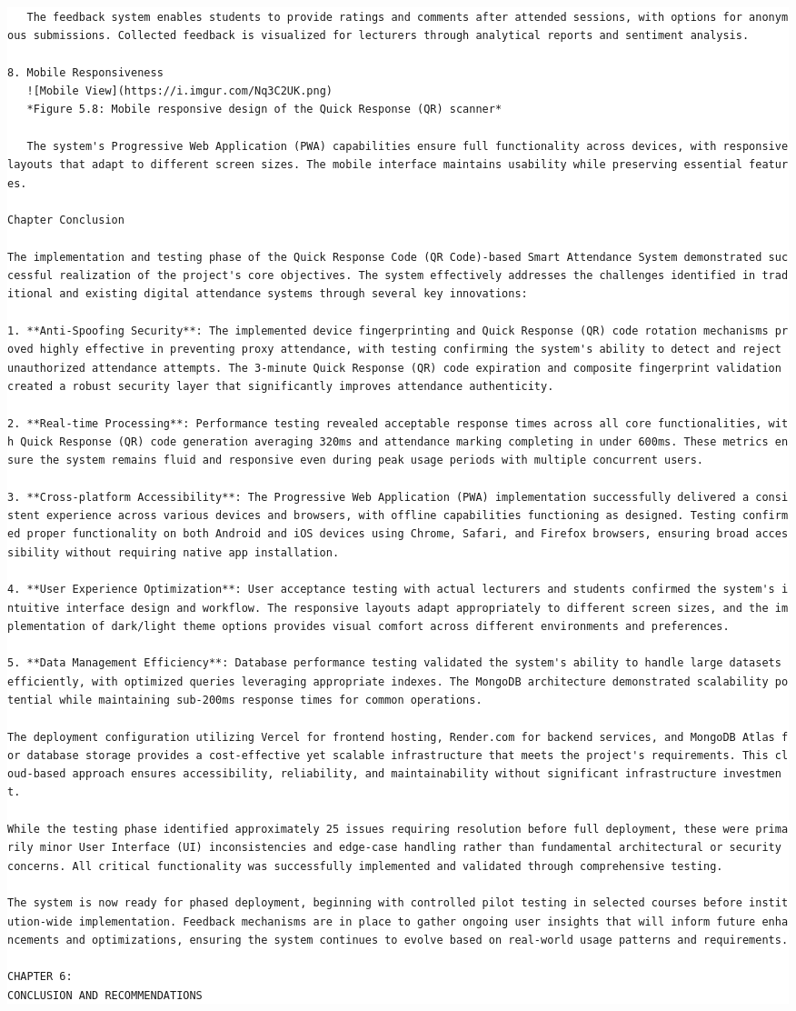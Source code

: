 ```
   The feedback system enables students to provide ratings and comments after attended sessions, with options for anonymous submissions. Collected feedback is visualized for lecturers through analytical reports and sentiment analysis.

8. Mobile Responsiveness
   ![Mobile View](https://i.imgur.com/Nq3C2UK.png)
   *Figure 5.8: Mobile responsive design of the Quick Response (QR) scanner*

   The system's Progressive Web Application (PWA) capabilities ensure full functionality across devices, with responsive layouts that adapt to different screen sizes. The mobile interface maintains usability while preserving essential features.

Chapter Conclusion

The implementation and testing phase of the Quick Response Code (QR Code)-based Smart Attendance System demonstrated successful realization of the project's core objectives. The system effectively addresses the challenges identified in traditional and existing digital attendance systems through several key innovations:

1. **Anti-Spoofing Security**: The implemented device fingerprinting and Quick Response (QR) code rotation mechanisms proved highly effective in preventing proxy attendance, with testing confirming the system's ability to detect and reject unauthorized attendance attempts. The 3-minute Quick Response (QR) code expiration and composite fingerprint validation created a robust security layer that significantly improves attendance authenticity.

2. **Real-time Processing**: Performance testing revealed acceptable response times across all core functionalities, with Quick Response (QR) code generation averaging 320ms and attendance marking completing in under 600ms. These metrics ensure the system remains fluid and responsive even during peak usage periods with multiple concurrent users.

3. **Cross-platform Accessibility**: The Progressive Web Application (PWA) implementation successfully delivered a consistent experience across various devices and browsers, with offline capabilities functioning as designed. Testing confirmed proper functionality on both Android and iOS devices using Chrome, Safari, and Firefox browsers, ensuring broad accessibility without requiring native app installation.

4. **User Experience Optimization**: User acceptance testing with actual lecturers and students confirmed the system's intuitive interface design and workflow. The responsive layouts adapt appropriately to different screen sizes, and the implementation of dark/light theme options provides visual comfort across different environments and preferences.

5. **Data Management Efficiency**: Database performance testing validated the system's ability to handle large datasets efficiently, with optimized queries leveraging appropriate indexes. The MongoDB architecture demonstrated scalability potential while maintaining sub-200ms response times for common operations.

The deployment configuration utilizing Vercel for frontend hosting, Render.com for backend services, and MongoDB Atlas for database storage provides a cost-effective yet scalable infrastructure that meets the project's requirements. This cloud-based approach ensures accessibility, reliability, and maintainability without significant infrastructure investment.

While the testing phase identified approximately 25 issues requiring resolution before full deployment, these were primarily minor User Interface (UI) inconsistencies and edge-case handling rather than fundamental architectural or security concerns. All critical functionality was successfully implemented and validated through comprehensive testing.

The system is now ready for phased deployment, beginning with controlled pilot testing in selected courses before institution-wide implementation. Feedback mechanisms are in place to gather ongoing user insights that will inform future enhancements and optimizations, ensuring the system continues to evolve based on real-world usage patterns and requirements.

CHAPTER 6: 
CONCLUSION AND RECOMMENDATIONS
```